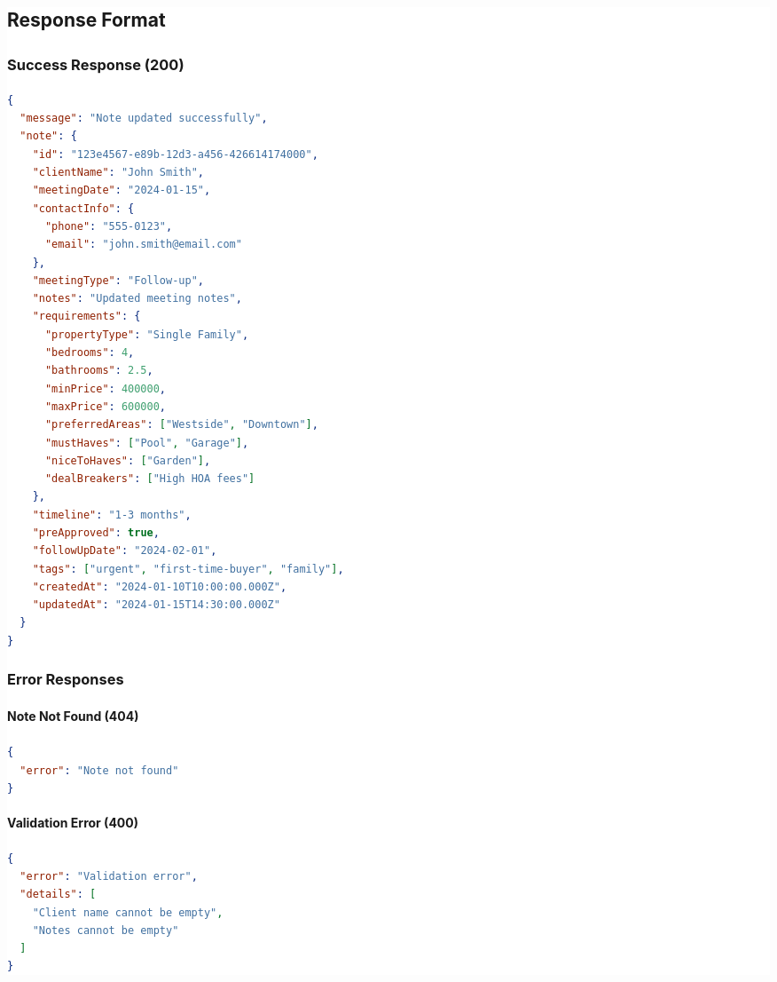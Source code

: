 ## Response Format

### Success Response (200)
```json
{
  "message": "Note updated successfully",
  "note": {
    "id": "123e4567-e89b-12d3-a456-426614174000",
    "clientName": "John Smith",
    "meetingDate": "2024-01-15",
    "contactInfo": {
      "phone": "555-0123",
      "email": "john.smith@email.com"
    },
    "meetingType": "Follow-up",
    "notes": "Updated meeting notes",
    "requirements": {
      "propertyType": "Single Family",
      "bedrooms": 4,
      "bathrooms": 2.5,
      "minPrice": 400000,
      "maxPrice": 600000,
      "preferredAreas": ["Westside", "Downtown"],
      "mustHaves": ["Pool", "Garage"],
      "niceToHaves": ["Garden"],
      "dealBreakers": ["High HOA fees"]
    },
    "timeline": "1-3 months",
    "preApproved": true,
    "followUpDate": "2024-02-01",
    "tags": ["urgent", "first-time-buyer", "family"],
    "createdAt": "2024-01-10T10:00:00.000Z",
    "updatedAt": "2024-01-15T14:30:00.000Z"
  }
}
```

### Error Responses

#### Note Not Found (404)
```json
{
  "error": "Note not found"
}
```

#### Validation Error (400)
```json
{
  "error": "Validation error",
  "details": [
    "Client name cannot be empty",
    "Notes cannot be empty"
  ]
}
```
